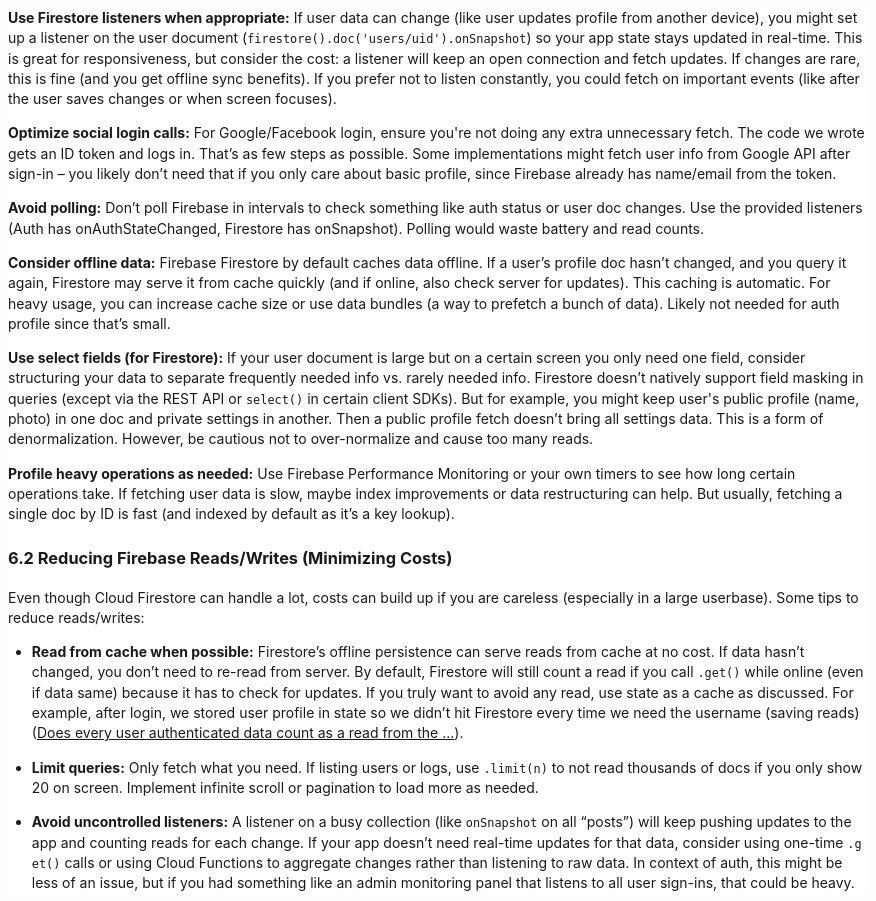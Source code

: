 **Use Firestore listeners when appropriate:** If user data can change (like user updates profile from another device), you might set up a listener on the user document (`firestore().doc('users/uid').onSnapshot`) so your app state stays updated in real-time. This is great for responsiveness, but consider the cost: a listener will keep an open connection and fetch updates. If changes are rare, this is fine (and you get offline sync benefits). If you prefer not to listen constantly, you could fetch on important events (like after the user saves changes or when screen focuses).

**Optimize social login calls:** For Google/Facebook login, ensure you're not doing any extra unnecessary fetch. The code we wrote gets an ID token and logs in. That’s as few steps as possible. Some implementations might fetch user info from Google API after sign-in – you likely don’t need that if you only care about basic profile, since Firebase already has name/email from the token.

**Avoid polling:** Don’t poll Firebase in intervals to check something like auth status or user doc changes. Use the provided listeners (Auth has onAuthStateChanged, Firestore has onSnapshot). Polling would waste battery and read counts.

**Consider offline data:** Firebase Firestore by default caches data offline. If a user’s profile doc hasn’t changed, and you query it again, Firestore may serve it from cache quickly (and if online, also check server for updates). This caching is automatic. For heavy usage, you can increase cache size or use data bundles (a way to prefetch a bunch of data). Likely not needed for auth profile since that’s small.

**Use select fields (for Firestore):** If your user document is large but on a certain screen you only need one field, consider structuring your data to separate frequently needed info vs. rarely needed info. Firestore doesn’t natively support field masking in queries (except via the REST API or `select()` in certain client SDKs). But for example, you might keep user's public profile (name, photo) in one doc and private settings in another. Then a public profile fetch doesn’t bring all settings data. This is a form of denormalization. However, be cautious not to over-normalize and cause too many reads.

**Profile heavy operations as needed:** Use Firebase Performance Monitoring or your own timers to see how long certain operations take. If fetching user data is slow, maybe index improvements or data restructuring can help. But usually, fetching a single doc by ID is fast (and indexed by default as it’s a key lookup).

### 6.2 Reducing Firebase Reads/Writes (Minimizing Costs)

Even though Cloud Firestore can handle a lot, costs can build up if you are careless (especially in a large userbase). Some tips to reduce reads/writes:

- **Read from cache when possible:** Firestore’s offline persistence can serve reads from cache at no cost. If data hasn’t changed, you don’t need to re-read from server. By default, Firestore will still count a read if you call `.get()` while online (even if data same) because it has to check for updates. If you truly want to avoid any read, use state as a cache as discussed. For example, after login, we stored user profile in state so we didn’t hit Firestore every time we need the username (saving reads) ([Does every user authenticated data count as a read from the ...](https://community.flutterflow.io/ask-the-community/post/does-every-user-authenticated-data-count-as-a-read-from-the-firestore-0qbqG2H9s5e0Qg1#:~:text=Does%20every%20user%20authenticated%20data,Firestore%20each%20time%20you)).

- **Limit queries:** Only fetch what you need. If listing users or logs, use `.limit(n)` to not read thousands of docs if you only show 20 on screen. Implement infinite scroll or pagination to load more as needed.

- **Avoid uncontrolled listeners:** A listener on a busy collection (like `onSnapshot` on all “posts”) will keep pushing updates to the app and counting reads for each change. If your app doesn’t need real-time updates for that data, consider using one-time `.get()` calls or using Cloud Functions to aggregate changes rather than listening to raw data. In context of auth, this might be less of an issue, but if you had something like an admin monitoring panel that listens to all user sign-ins, that could be heavy.
